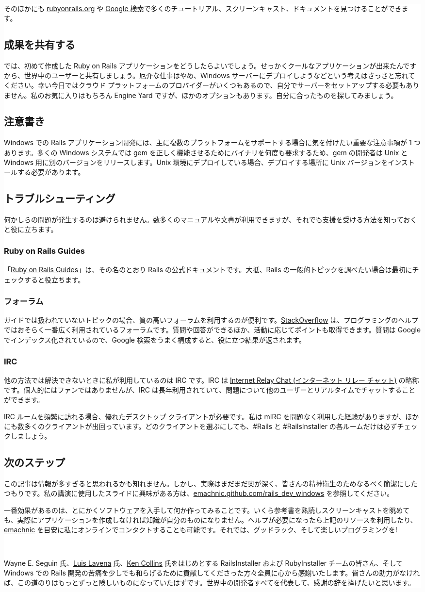 そのほかにも <a href="http://rubyonrails.org/">rubyonrails.org</a> や <a href="http://www.google.com/search?q=ruby+on+rails">Google 検索</a>で多くのチュートリアル、スクリーンキャスト、ドキュメントを見つけることができます。
<h2>成果を共有する</h2>
では、初めて作成した Ruby on Rails アプリケーションをどうしたらよいでしょう。せっかくクールなアプリケーションが出来たんですから、世界中のユーザーと共有しましょう。厄介な仕事はやめ、Windows サーバーにデプロイしようなどという考えはさっさと忘れてください。幸い今日ではクラウド プラットフォームのプロバイダーがいくつもあるので、自分でサーバーをセットアップする必要もありません。私のお気に入りはもちろん Engine Yard ですが、ほかのオプションもあります。自分に合ったものを探してみましょう。
<h2>注意書き</h2>
Windows での Rails アプリケーション開発には、主に複数のプラットフォームをサポートする場合に気を付けたい重要な注意事項が 1 つあります。多くの Windows システムでは gem を正しく機能させるためにバイナリを何度も要求するため、gem の開発者は Unix と Windows 用に別のバージョンをリリースします。Unix 環境にデプロイしている場合、デプロイする場所に Unix バージョンをインストールする必要があります。
<h2>トラブルシューティング</h2>
何かしらの問題が発生するのは避けられません。数多くのマニュアルや文書が利用できますが、それでも支援を受ける方法を知っておくと役に立ちます。
<h3>Ruby on Rails Guides</h3>
「<a href="http://guides.rubyonrails.org/">Ruby on Rails Guides</a>」は、その名のとおり Rails の公式ドキュメントです。大抵、Rails の一般的トピックを調べたい場合は最初にチェックすると役立ちます。
<h3>フォーラム</h3>
ガイドでは扱われていないトピックの場合、質の高いフォーラムを利用するのが便利です。<a href="http://stackoverflow.com/">StackOverflow</a> は、プログラミングのヘルプではおそらく一番広く利用されているフォーラムです。質問や回答ができるほか、活動に応じてポイントも取得できます。質問は Google でインデックス化されているので、Google 検索をうまく構成すると、役に立つ結果が返されます。
<h3>IRC</h3>
他の方法では解決できないときに私が利用しているのは IRC です。IRC は <a href="http://en.wikipedia.org/wiki/Internet_Relay_Chat">Internet Relay Chat (インターネット リレー チャット)</a> の略称です。個人的にはファンではありませんが、IRC は長年利用されていて、問題について他のユーザーとリアルタイムでチャットすることができます。

IRC ルームを頻繁に訪れる場合、優れたデスクトップ クライアントが必要です。私は <a href="http://www.mirc.com/">mIRC</a> を問題なく利用した経験がありますが、ほかにも数多くのクライアントが出回っています。どのクライアントを選ぶにしても、#Rails と #RailsInstaller の各ルームだけは必ずチェックしましょう。
<h2>次のステップ</h2>
この記事は情報が多すぎると思われるかも知れません。しかし、実際はまだまだ奥が深く、皆さんの精神衛生のためなるべく簡潔にしたつもりです。私の講演に使用したスライドに興味がある方は、<a href="http://emachnic.github.com/rails_dev_windows">emachnic.github.com/rails_dev_windows</a> を参照してください。

一番効果があるのは、とにかくソフトウェアを入手して何か作ってみることです。いくら参考書を熟読しスクリーンキャストを眺めても、実際にアプリケーションを作成しなければ知識が自分のものになりません。ヘルプが必要になったら上記のリソースを利用したり、<a href="http://broadmac.net/interact">emachnic</a> を目安に私にオンラインでコンタクトすることも可能です。それでは、グッドラック、そして楽しいプログラミングを!

&nbsp;

Wayne E. Seguin 氏、<a href="https://twitter.com/#!/luislavena" target="_blank">Luis Lavena</a> 氏、<a href="http://metaskills.net" target="_blank">Ken Collins</a> 氏をはじめとする RailsInstaller および RubyInstaller チームの皆さん、そして Windows での Rails 開発の苦痛を少しでも和らげるために貢献してくださった方々全員に心から感謝いたします。皆さんの助力がなければ、この道のりはもっとずっと険しいものになっていたはずです。世界中の開発者すべてを代表して、感謝の辞を捧げたいと思います。
